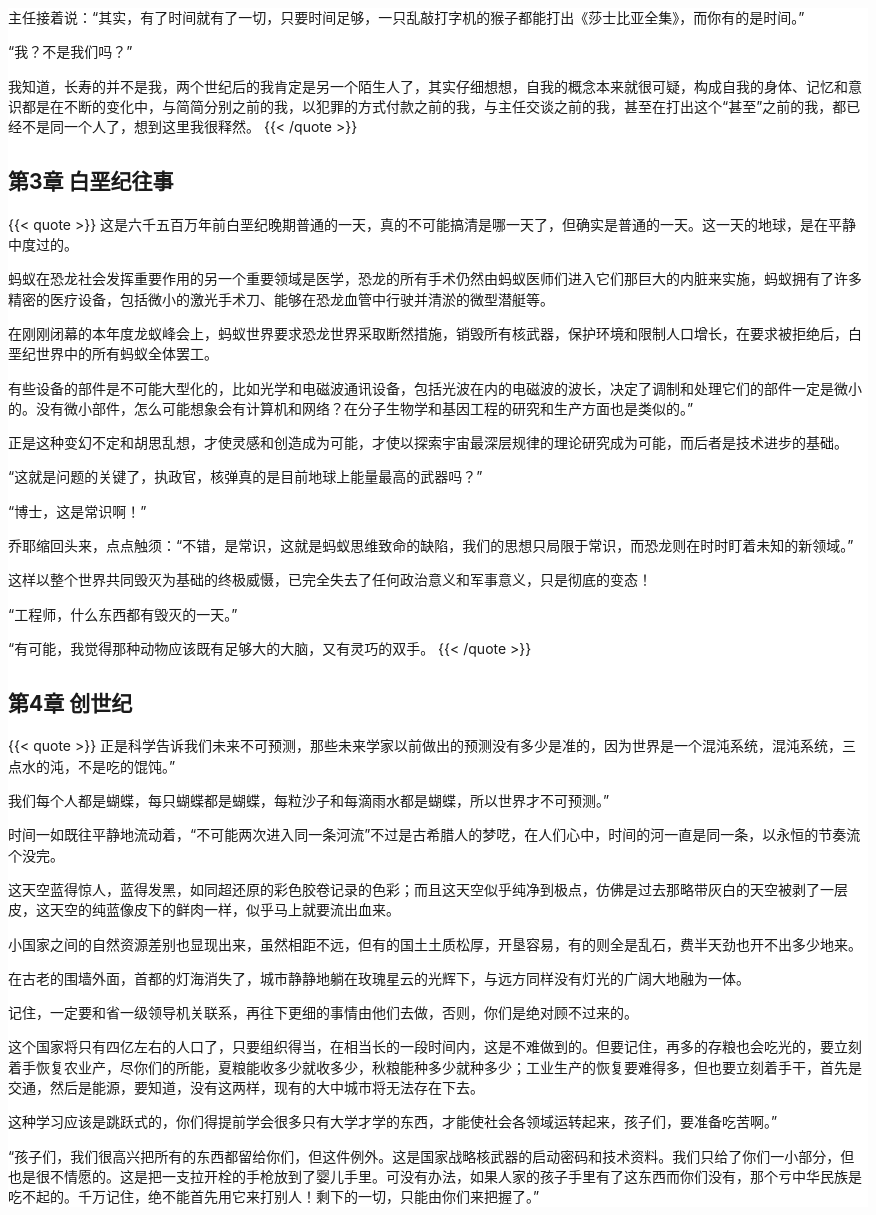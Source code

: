 主任接着说：“其实，有了时间就有了一切，只要时间足够，一只乱敲打字机的猴子都能打出《莎士比亚全集》，而你有的是时间。” 

“我？不是我们吗？”

我知道，长寿的并不是我，两个世纪后的我肯定是另一个陌生人了，其实仔细想想，自我的概念本来就很可疑，构成自我的身体、记忆和意识都是在不断的变化中，与简简分别之前的我，以犯罪的方式付款之前的我，与主任交谈之前的我，甚至在打出这个“甚至”之前的我，都已经不是同一个人了，想到这里我很释然。 
{{< /quote >}}

## 第3章 白垩纪往事

{{< quote >}}
这是六千五百万年前白垩纪晚期普通的一天，真的不可能搞清是哪一天了，但确实是普通的一天。这一天的地球，是在平静中度过的。

蚂蚁在恐龙社会发挥重要作用的另一个重要领域是医学，恐龙的所有手术仍然由蚂蚁医师们进入它们那巨大的内脏来实施，蚂蚁拥有了许多精密的医疗设备，包括微小的激光手术刀、能够在恐龙血管中行驶并清淤的微型潜艇等。

在刚刚闭幕的本年度龙蚁峰会上，蚂蚁世界要求恐龙世界采取断然措施，销毁所有核武器，保护环境和限制人口增长，在要求被拒绝后，白垩纪世界中的所有蚂蚁全体罢工。

有些设备的部件是不可能大型化的，比如光学和电磁波通讯设备，包括光波在内的电磁波的波长，决定了调制和处理它们的部件一定是微小的。没有微小部件，怎么可能想象会有计算机和网络？在分子生物学和基因工程的研究和生产方面也是类似的。”

正是这种变幻不定和胡思乱想，才使灵感和创造成为可能，才使以探索宇宙最深层规律的理论研究成为可能，而后者是技术进步的基础。

“这就是问题的关键了，执政官，核弹真的是目前地球上能量最高的武器吗？” 

“博士，这是常识啊！” 

乔耶缩回头来，点点触须：“不错，是常识，这就是蚂蚁思维致命的缺陷，我们的思想只局限于常识，而恐龙则在时时盯着未知的新领域。”

这样以整个世界共同毁灭为基础的终极威慑，已完全失去了任何政治意义和军事意义，只是彻底的变态！

“工程师，什么东西都有毁灭的一天。”

“有可能，我觉得那种动物应该既有足够大的大脑，又有灵巧的双手。
{{< /quote >}}

## 第4章 创世纪

{{< quote >}}
正是科学告诉我们未来不可预测，那些未来学家以前做出的预测没有多少是准的，因为世界是一个混沌系统，混沌系统，三点水的沌，不是吃的馄饨。”

我们每个人都是蝴蝶，每只蝴蝶都是蝴蝶，每粒沙子和每滴雨水都是蝴蝶，所以世界才不可预测。”

时间一如既往平静地流动着，“不可能两次进入同一条河流”不过是古希腊人的梦呓，在人们心中，时间的河一直是同一条，以永恒的节奏流个没完。

这天空蓝得惊人，蓝得发黑，如同超还原的彩色胶卷记录的色彩；而且这天空似乎纯净到极点，仿佛是过去那略带灰白的天空被剥了一层皮，这天空的纯蓝像皮下的鲜肉一样，似乎马上就要流出血来。

小国家之间的自然资源差别也显现出来，虽然相距不远，但有的国土土质松厚，开垦容易，有的则全是乱石，费半天劲也开不出多少地来。

在古老的围墙外面，首都的灯海消失了，城市静静地躺在玫瑰星云的光辉下，与远方同样没有灯光的广阔大地融为一体。

记住，一定要和省一级领导机关联系，再往下更细的事情由他们去做，否则，你们是绝对顾不过来的。

这个国家将只有四亿左右的人口了，只要组织得当，在相当长的一段时间内，这是不难做到的。但要记住，再多的存粮也会吃光的，要立刻着手恢复农业产，尽你们的所能，夏粮能收多少就收多少，秋粮能种多少就种多少；工业生产的恢复要难得多，但也要立刻着手干，首先是交通，然后是能源，要知道，没有这两样，现有的大中城市将无法存在下去。

这种学习应该是跳跃式的，你们得提前学会很多只有大学才学的东西，才能使社会各领域运转起来，孩子们，要准备吃苦啊。”

“孩子们，我们很高兴把所有的东西都留给你们，但这件例外。这是国家战略核武器的启动密码和技术资料。我们只给了你们一小部分，但也是很不情愿的。这是把一支拉开栓的手枪放到了婴儿手里。可没有办法，如果人家的孩子手里有了这东西而你们没有，那个亏中华民族是吃不起的。千万记住，绝不能首先用它来打别人！剩下的一切，只能由你们来把握了。”
